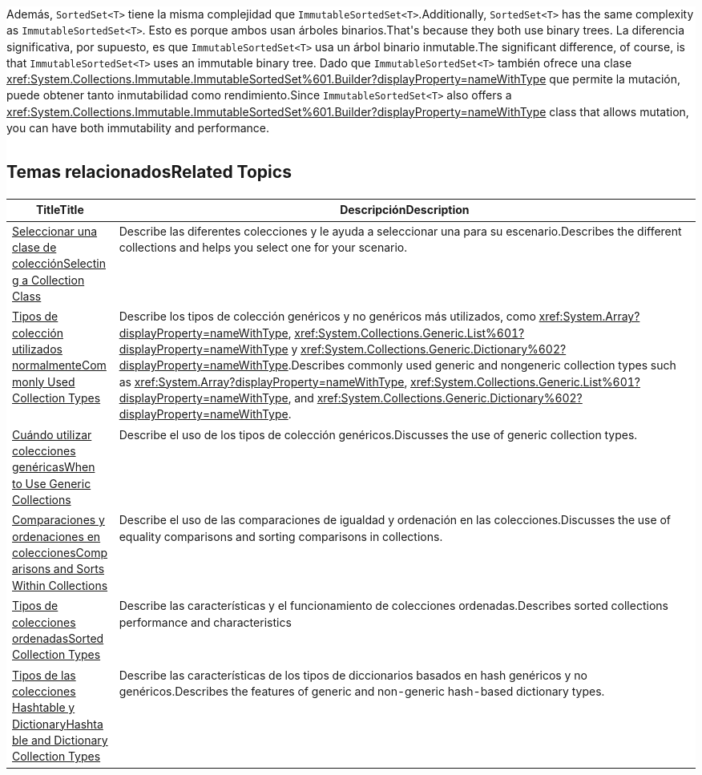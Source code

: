 <span data-ttu-id="24813-219">Además, `SortedSet<T>` tiene la misma complejidad que `ImmutableSortedSet<T>`.</span><span class="sxs-lookup"><span data-stu-id="24813-219">Additionally, `SortedSet<T>` has the same complexity as `ImmutableSortedSet<T>`.</span></span> <span data-ttu-id="24813-220">Esto es porque ambos usan árboles binarios.</span><span class="sxs-lookup"><span data-stu-id="24813-220">That's because they both use binary trees.</span></span> <span data-ttu-id="24813-221">La diferencia significativa, por supuesto, es que `ImmutableSortedSet<T>` usa un árbol binario inmutable.</span><span class="sxs-lookup"><span data-stu-id="24813-221">The significant difference, of course, is that `ImmutableSortedSet<T>` uses an immutable binary tree.</span></span> <span data-ttu-id="24813-222">Dado que `ImmutableSortedSet<T>` también ofrece una clase <xref:System.Collections.Immutable.ImmutableSortedSet%601.Builder?displayProperty=nameWithType> que permite la mutación, puede obtener tanto inmutabilidad como rendimiento.</span><span class="sxs-lookup"><span data-stu-id="24813-222">Since `ImmutableSortedSet<T>` also offers a <xref:System.Collections.Immutable.ImmutableSortedSet%601.Builder?displayProperty=nameWithType> class that allows mutation, you can have both immutability and performance.</span></span>

<a name="BKMK_RelatedTopics"></a>
## <a name="related-topics"></a><span data-ttu-id="24813-223">Temas relacionados</span><span class="sxs-lookup"><span data-stu-id="24813-223">Related Topics</span></span>

|<span data-ttu-id="24813-224">Title</span><span class="sxs-lookup"><span data-stu-id="24813-224">Title</span></span>|<span data-ttu-id="24813-225">Descripción</span><span class="sxs-lookup"><span data-stu-id="24813-225">Description</span></span>|
|-----------|-----------------|
|[<span data-ttu-id="24813-226">Seleccionar una clase de colección</span><span class="sxs-lookup"><span data-stu-id="24813-226">Selecting a Collection Class</span></span>](../../../docs/standard/collections/selecting-a-collection-class.md)|<span data-ttu-id="24813-227">Describe las diferentes colecciones y le ayuda a seleccionar una para su escenario.</span><span class="sxs-lookup"><span data-stu-id="24813-227">Describes the different collections and helps you select one for your scenario.</span></span>|
|[<span data-ttu-id="24813-228">Tipos de colección utilizados normalmente</span><span class="sxs-lookup"><span data-stu-id="24813-228">Commonly Used Collection Types</span></span>](../../../docs/standard/collections/commonly-used-collection-types.md)|<span data-ttu-id="24813-229">Describe los tipos de colección genéricos y no genéricos más utilizados, como <xref:System.Array?displayProperty=nameWithType>, <xref:System.Collections.Generic.List%601?displayProperty=nameWithType> y <xref:System.Collections.Generic.Dictionary%602?displayProperty=nameWithType>.</span><span class="sxs-lookup"><span data-stu-id="24813-229">Describes commonly used generic and nongeneric collection types such as <xref:System.Array?displayProperty=nameWithType>, <xref:System.Collections.Generic.List%601?displayProperty=nameWithType>, and <xref:System.Collections.Generic.Dictionary%602?displayProperty=nameWithType>.</span></span>|
|[<span data-ttu-id="24813-230">Cuándo utilizar colecciones genéricas</span><span class="sxs-lookup"><span data-stu-id="24813-230">When to Use Generic Collections</span></span>](../../../docs/standard/collections/when-to-use-generic-collections.md)|<span data-ttu-id="24813-231">Describe el uso de los tipos de colección genéricos.</span><span class="sxs-lookup"><span data-stu-id="24813-231">Discusses the use of generic collection types.</span></span>|
|[<span data-ttu-id="24813-232">Comparaciones y ordenaciones en colecciones</span><span class="sxs-lookup"><span data-stu-id="24813-232">Comparisons and Sorts Within Collections</span></span>](../../../docs/standard/collections/comparisons-and-sorts-within-collections.md)|<span data-ttu-id="24813-233">Describe el uso de las comparaciones de igualdad y ordenación en las colecciones.</span><span class="sxs-lookup"><span data-stu-id="24813-233">Discusses the use of equality comparisons and sorting comparisons in collections.</span></span>|
|[<span data-ttu-id="24813-234">Tipos de colecciones ordenadas</span><span class="sxs-lookup"><span data-stu-id="24813-234">Sorted Collection Types</span></span>](../../../docs/standard/collections/sorted-collection-types.md)|<span data-ttu-id="24813-235">Describe las características y el funcionamiento de colecciones ordenadas.</span><span class="sxs-lookup"><span data-stu-id="24813-235">Describes sorted collections performance and characteristics</span></span>|
|[<span data-ttu-id="24813-236">Tipos de las colecciones Hashtable y Dictionary</span><span class="sxs-lookup"><span data-stu-id="24813-236">Hashtable and Dictionary Collection Types</span></span>](../../../docs/standard/collections/hashtable-and-dictionary-collection-types.md)|<span data-ttu-id="24813-237">Describe las características de los tipos de diccionarios basados en hash genéricos y no genéricos.</span><span class="sxs-lookup"><span data-stu-id="24813-237">Describes the features of generic and non-generic hash-based dictionary types.</span></span>|